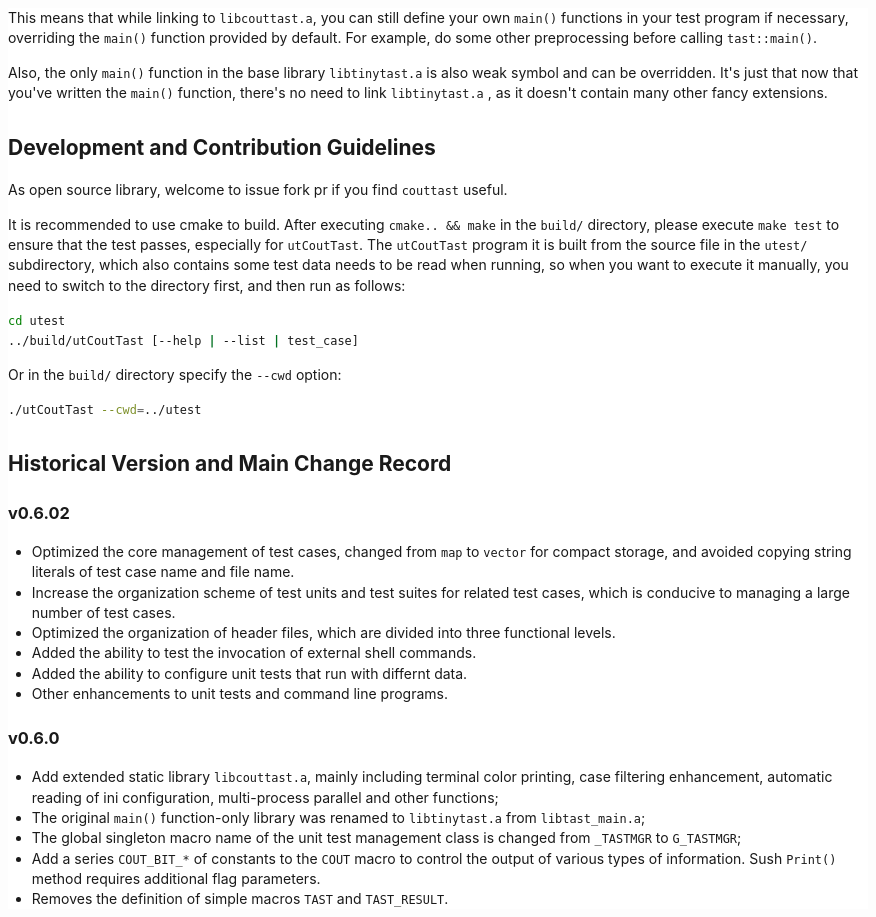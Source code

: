 This means that while linking to `libcouttast.a`, you can still define your own `main()` functions in your test program if necessary, overriding the `main()` function provided by default. For example, do some other preprocessing before calling `tast::main()`.

Also, the only `main()` function in the base library `libtinytast.a` is also weak symbol and can be overridden. It's just that now that you've written the `main()` function, there's no need to link `libtinytast.a` , as it doesn't contain many other fancy extensions.



## Development and Contribution Guidelines

As open source library, welcome to issue fork pr if you find `couttast` useful.

It is recommended to use cmake to build. After executing `cmake.. && make` in the `build/` directory, please execute `make test` to ensure that the test passes, especially for `utCoutTast`. The `utCoutTast` program it is built from the source file in the `utest/` subdirectory, which also contains some test data needs to be read when running, so when you want to execute it manually, you need to switch to the directory first, and then run as follows:

```bash
cd utest
../build/utCoutTast [--help | --list | test_case]
```

Or in the `build/` directory specify the `--cwd` option:

```bash
./utCoutTast --cwd=../utest
```

## Historical Version and Main Change Record

### v0.6.02

* Optimized the core management of test cases, changed from `map` to `vector` for compact storage, and avoided copying string literals of test case name and file name.
* Increase the organization scheme of test units and test suites for related test cases, which is conducive to managing a large number of test cases.
* Optimized the organization of header files, which are divided into three functional levels.
* Added the ability to test the invocation of external shell commands.
* Added the ability to configure unit tests that run with differnt data.
* Other enhancements to unit tests and command line programs.

### v0.6.0

* Add extended static library `libcouttast.a`, mainly including terminal color printing, case filtering enhancement, automatic reading of ini configuration, multi-process parallel and other functions;
* The original `main()` function-only library was renamed to `libtinytast.a` from `libtast_main.a`;
* The global singleton macro name of the unit test management class is changed from `_TASTMGR` to `G_TASTMGR`;
* Add a series `COUT_BIT_*` of constants to the `COUT` macro to control the output of various types of information. Sush `Print()` method requires additional flag parameters.
* Removes the definition of simple macros `TAST` and `TAST_RESULT`.
